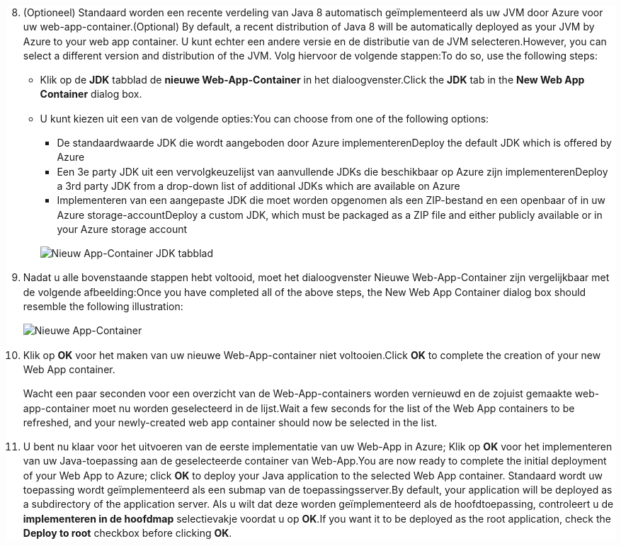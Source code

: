    8. <span data-ttu-id="5ea0b-201">(Optioneel) Standaard worden een recente verdeling van Java 8 automatisch geïmplementeerd als uw JVM door Azure voor uw web-app-container.</span><span class="sxs-lookup"><span data-stu-id="5ea0b-201">(Optional) By default, a recent distribution of Java 8 will be automatically deployed as your JVM by Azure to your web app container.</span></span> <span data-ttu-id="5ea0b-202">U kunt echter een andere versie en de distributie van de JVM selecteren.</span><span class="sxs-lookup"><span data-stu-id="5ea0b-202">However, you can select a different version and distribution of the JVM.</span></span> <span data-ttu-id="5ea0b-203">Volg hiervoor de volgende stappen:</span><span class="sxs-lookup"><span data-stu-id="5ea0b-203">To do so, use the following steps:</span></span>
      
      * <span data-ttu-id="5ea0b-204">Klik op de **JDK** tabblad de **nieuwe Web-App-Container** in het dialoogvenster.</span><span class="sxs-lookup"><span data-stu-id="5ea0b-204">Click the **JDK** tab in the **New Web App Container** dialog box.</span></span>
      * <span data-ttu-id="5ea0b-205">U kunt kiezen uit een van de volgende opties:</span><span class="sxs-lookup"><span data-stu-id="5ea0b-205">You can choose from one of the following options:</span></span>
        
        * <span data-ttu-id="5ea0b-206">De standaardwaarde JDK die wordt aangeboden door Azure implementeren</span><span class="sxs-lookup"><span data-stu-id="5ea0b-206">Deploy the default JDK which is offered by Azure</span></span>
        * <span data-ttu-id="5ea0b-207">Een 3e party JDK uit een vervolgkeuzelijst van aanvullende JDKs die beschikbaar op Azure zijn implementeren</span><span class="sxs-lookup"><span data-stu-id="5ea0b-207">Deploy a 3rd party JDK from a drop-down list of additional JDKs which are available on Azure</span></span>
        * <span data-ttu-id="5ea0b-208">Implementeren van een aangepaste JDK die moet worden opgenomen als een ZIP-bestand en een openbaar of in uw Azure storage-account</span><span class="sxs-lookup"><span data-stu-id="5ea0b-208">Deploy a custom JDK, which must be packaged as a ZIP file and either publicly available or in your Azure storage account</span></span>
        
        ![Nieuw App-Container JDK tabblad][11b]
   9. <span data-ttu-id="5ea0b-210">Nadat u alle bovenstaande stappen hebt voltooid, moet het dialoogvenster Nieuwe Web-App-Container zijn vergelijkbaar met de volgende afbeelding:</span><span class="sxs-lookup"><span data-stu-id="5ea0b-210">Once you have completed all of the above steps, the New Web App Container dialog box should resemble the following illustration:</span></span>
      
       ![Nieuwe App-Container][14]
   10. <span data-ttu-id="5ea0b-212">Klik op **OK** voor het maken van uw nieuwe Web-App-container niet voltooien.</span><span class="sxs-lookup"><span data-stu-id="5ea0b-212">Click **OK** to complete the creation of your new Web App container.</span></span>
       
        <span data-ttu-id="5ea0b-213">Wacht een paar seconden voor een overzicht van de Web-App-containers worden vernieuwd en de zojuist gemaakte web-app-container moet nu worden geselecteerd in de lijst.</span><span class="sxs-lookup"><span data-stu-id="5ea0b-213">Wait a few seconds for the list of the Web App containers to be refreshed, and your newly-created web app container should now be selected in the list.</span></span>
6. <span data-ttu-id="5ea0b-214">U bent nu klaar voor het uitvoeren van de eerste implementatie van uw Web-App in Azure; Klik op **OK** voor het implementeren van uw Java-toepassing aan de geselecteerde container van Web-App.</span><span class="sxs-lookup"><span data-stu-id="5ea0b-214">You are now ready to complete the initial deployment of your Web App to Azure; click **OK** to deploy your Java application to the selected Web App container.</span></span> <span data-ttu-id="5ea0b-215">Standaard wordt uw toepassing wordt geïmplementeerd als een submap van de toepassingsserver.</span><span class="sxs-lookup"><span data-stu-id="5ea0b-215">By default, your application will be deployed as a subdirectory of the application server.</span></span> <span data-ttu-id="5ea0b-216">Als u wilt dat deze worden geïmplementeerd als de hoofdtoepassing, controleert u de **implementeren in de hoofdmap** selectievakje voordat u op **OK**.</span><span class="sxs-lookup"><span data-stu-id="5ea0b-216">If you want it to be deployed as the root application, check the **Deploy to root** checkbox before clicking **OK**.</span></span>
   

[Azure Toolkit voor Eclipse]: ../azure-toolkit-for-eclipse.md
[Azure Toolkit voor IntelliJ]: ../azure-toolkit-for-intellij.md (Azure Toolkit voor IntelliJ)
[Een Hallo wereld Web-App maken voor Azure in Eclipse]: ./app-service-web-eclipse-create-hello-world-web-app.md
[Create a Hello World Web App for Azure in IntelliJ]: ./app-service-web-intellij-create-hello-world-web-app.md
[Installing the Azure Toolkit for Eclipse]: ../azure-toolkit-for-eclipse-installation.md (De Azure Toolkit voor Eclipse installeren)
[Toolkit Azure installeren voor IntelliJ]: ../azure-toolkit-for-intellij-installation.md (De Azure Toolkit voor IntelliJ installeren)
[What's New in the Azure Toolkit for Eclipse]: ../azure-toolkit-for-eclipse-whats-new.md (Nieuw in de Azure Toolkit voor Eclipse)
[What's New in the Azure Toolkit for IntelliJ]: ../azure-toolkit-for-intellij-whats-new.md (Nieuw in de Azure Toolkit voor IntelliJ)
[Azure Java Developer Center]: https://azure.microsoft.com/develop/java/
[overzicht van Web Apps]: ./app-service-web-overview.md
[Apache Tomcat]: http://tomcat.apache.org/
[Jetty]: http://www.eclipse.org/jetty/
[01]: ./media/app-service-web-intellij-create-hello-world-web-app/01-Web-Page.png
[02]: ./media/app-service-web-intellij-create-hello-world-web-app/02-File-New-Project.png
[03a]: ./media/app-service-web-intellij-create-hello-world-web-app/03-New-Project-Dialog.png
[03b]: ./media/app-service-web-intellij-create-hello-world-web-app/03-New-Project-SDK-Dialog.png
[04]: ./media/app-service-web-intellij-create-hello-world-web-app/04-New-Project-Dialog.png
[05a]: ./media/app-service-web-intellij-create-hello-world-web-app/05-Open-Module-Settings.png
[05b]: ./media/app-service-web-intellij-create-hello-world-web-app/05-Project-Structure-Dialog.png
[05c]: ./media/app-service-web-intellij-create-hello-world-web-app/05-Open-Index-Page.png
[06]: ./media/app-service-web-intellij-create-hello-world-web-app/06-Azure-Publish-Context-Menu.png
[07]: ./media/app-service-web-intellij-create-hello-world-web-app/07-Azure-Log-In-Dialog.png
[08]: ./media/app-service-web-intellij-create-hello-world-web-app/08-Manage-Subscriptions.png
[09]: ./media/app-service-web-intellij-create-hello-world-web-app/09-App-Containers.png
[10]: ./media/app-service-web-intellij-create-hello-world-web-app/10-Add-App-Container.png
[11a]: ./media/app-service-web-intellij-create-hello-world-web-app/11-New-App-Container.png
[11b]: ./media/app-service-web-intellij-create-hello-world-web-app/11-New-App-Container-JDK-Tab.png
[12]: ./media/app-service-web-intellij-create-hello-world-web-app/12-New-Resource-Group.png
[13]: ./media/app-service-web-intellij-create-hello-world-web-app/13-New-App-Service-Plan.png
[14]: ./media/app-service-web-intellij-create-hello-world-web-app/14-New-App-Container.png
[15]: ./media/app-service-web-intellij-create-hello-world-web-app/15-Deploy-To-Azure.png
[16]: ./media/app-service-web-intellij-create-hello-world-web-app/16-Progress-Indicator.png
[17]: ./media/app-service-web-intellij-create-hello-world-web-app/17-Browse-Web-App.png
[18]: ./media/app-service-web-intellij-create-hello-world-web-app/18-Stop-Web-App.png